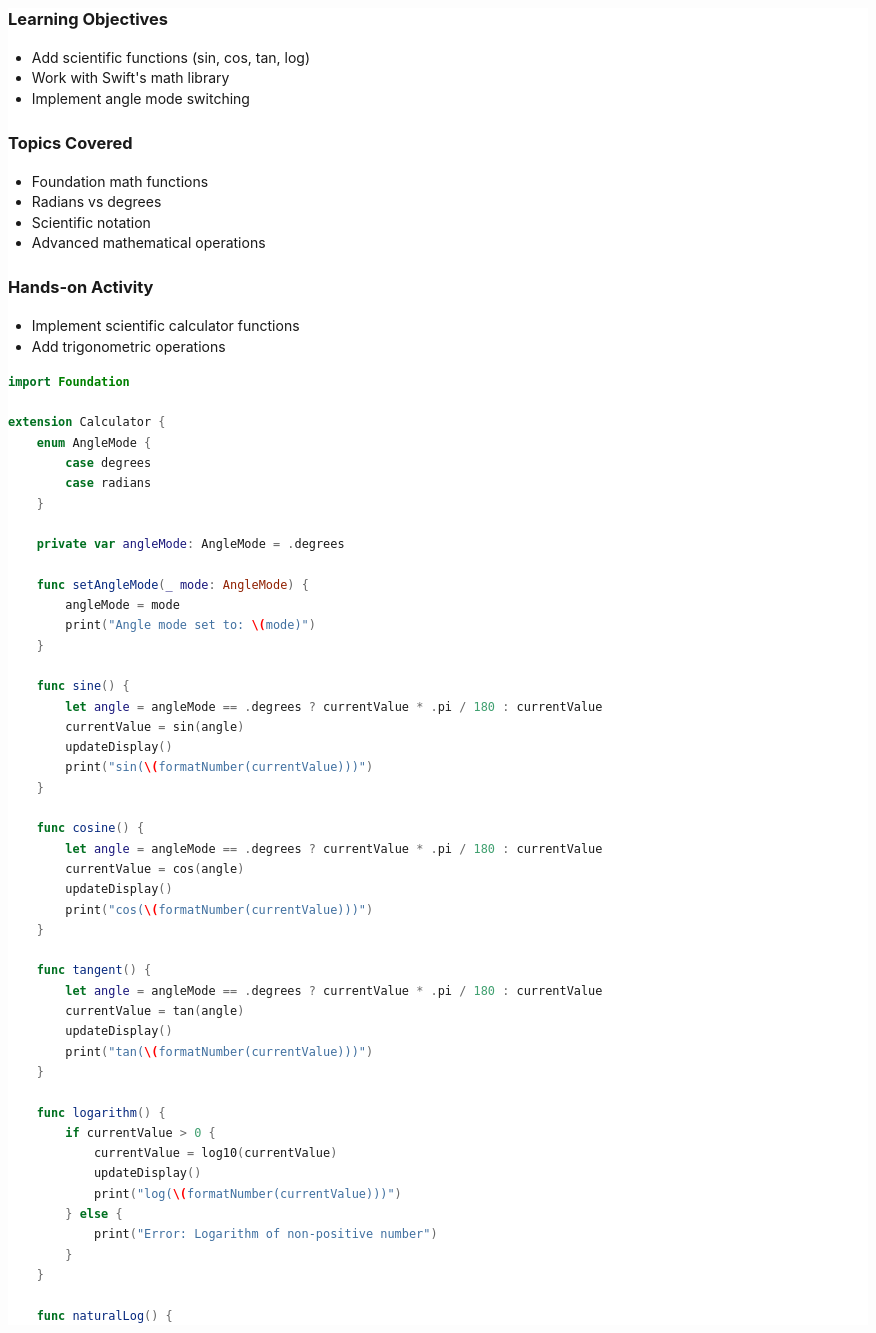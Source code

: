 ### Learning Objectives
- Add scientific functions (sin, cos, tan, log)
- Work with Swift's math library
- Implement angle mode switching

### Topics Covered
- Foundation math functions
- Radians vs degrees
- Scientific notation
- Advanced mathematical operations

### Hands-on Activity
- Implement scientific calculator functions
- Add trigonometric operations

```swift
import Foundation

extension Calculator {
    enum AngleMode {
        case degrees
        case radians
    }
    
    private var angleMode: AngleMode = .degrees
    
    func setAngleMode(_ mode: AngleMode) {
        angleMode = mode
        print("Angle mode set to: \(mode)")
    }
    
    func sine() {
        let angle = angleMode == .degrees ? currentValue * .pi / 180 : currentValue
        currentValue = sin(angle)
        updateDisplay()
        print("sin(\(formatNumber(currentValue)))")
    }
    
    func cosine() {
        let angle = angleMode == .degrees ? currentValue * .pi / 180 : currentValue
        currentValue = cos(angle)
        updateDisplay()
        print("cos(\(formatNumber(currentValue)))")
    }
    
    func tangent() {
        let angle = angleMode == .degrees ? currentValue * .pi / 180 : currentValue
        currentValue = tan(angle)
        updateDisplay()
        print("tan(\(formatNumber(currentValue)))")
    }
    
    func logarithm() {
        if currentValue > 0 {
            currentValue = log10(currentValue)
            updateDisplay()
            print("log(\(formatNumber(currentValue)))")
        } else {
            print("Error: Logarithm of non-positive number")
        }
    }
    
    func naturalLog() {
```